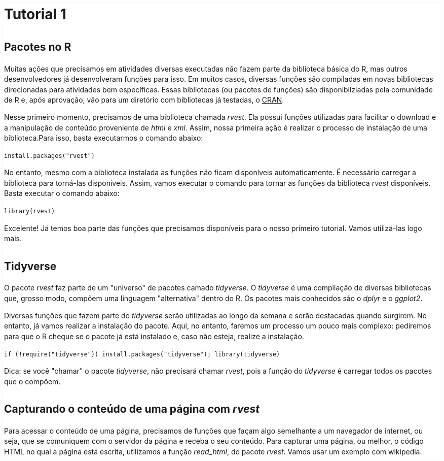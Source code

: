 # Tutorial 1

## Pacotes no R

Muitas ações que precisamos em atividades diversas executadas não fazem parte da biblioteca básica do R, mas outros desenvolvedores já desenvolveram funções para isso. Em muitos casos, diversas funções são compiladas em novas bibliotecas direcionadas para atividades bem específicas. Essas bibliotecas (ou pacotes de funções) são disponibilziadas pela comunidade de R e, após aprovação, vão para um diretório com bibliotecas já testadas, o [CRAN](https://cran.r-project.org/web/packages/policies.html).

Nesse primeiro momento, precisamos de uma biblioteca chamada _rvest_. Ela possui funções utilizadas para facilitar o download e a manipulação de conteúdo proveniente de *html* e *xml*. Assim, nossa primeira ação é realizar o processo de instalação de uma biblioteca.Para isso, basta executarmos o comando abaixo:

```{r}
install.packages("rvest")
```

No entanto, mesmo com a biblioteca instalada as funções não ficam disponíveis automaticamente. É necessário carregar a biblioteca para torná-las disponíveis. Assim, vamos executar o comando para tornar as funções da biblioteca _rvest_ disponíveis. Basta executar o comando abaixo:

```{r}
library(rvest)
```

Excelente! Já temos boa parte das funções que precisamos disponíveis para o nosso primeiro tutorial. Vamos utilizá-las logo mais.

## Tidyverse

O pacote _rvest_ faz parte de um "universo" de pacotes camado _tidyverse_. O _tidyverse_ é uma compilação de diversas bibliotecas que, grosso modo, compõem uma linguagem "alternativa" dentro do R. Os pacotes mais conhecidos são o _dplyr_ e o _ggplot2_.

Diversas funções que fazem parte do _tidyverse_ serão utilizadas ao longo da semana e serão destacadas quando surgirem. No entanto, já vamos realizar a instalação do pacote. Aqui, no entanto, faremos um processo um pouco mais complexo: pediremos para que o R cheque se o pacote já está instalado e, caso não esteja, realize a instalação.

```{r}
if (!require("tidyverse")) install.packages("tidyverse"); library(tidyverse)
```

Dica: se você "chamar" o pacote _tidyverse_, não precisará chamar _rvest_, pois a função do _tidyverse_ é carregar todos os pacotes que o compõem.

## Capturando o conteúdo de uma página com _rvest_

Para acessar o conteúdo de uma página, precisamos de funções que façam algo semelhante a um navegador de internet, ou seja, que se comuniquem com o servidor da página e receba o seu conteúdo. Para capturar uma página, ou melhor, o código HTML no qual a página está escrita, utilizamos a função _read\_html_, do pacote _rvest_. Vamos usar um exemplo com wikipedia.
